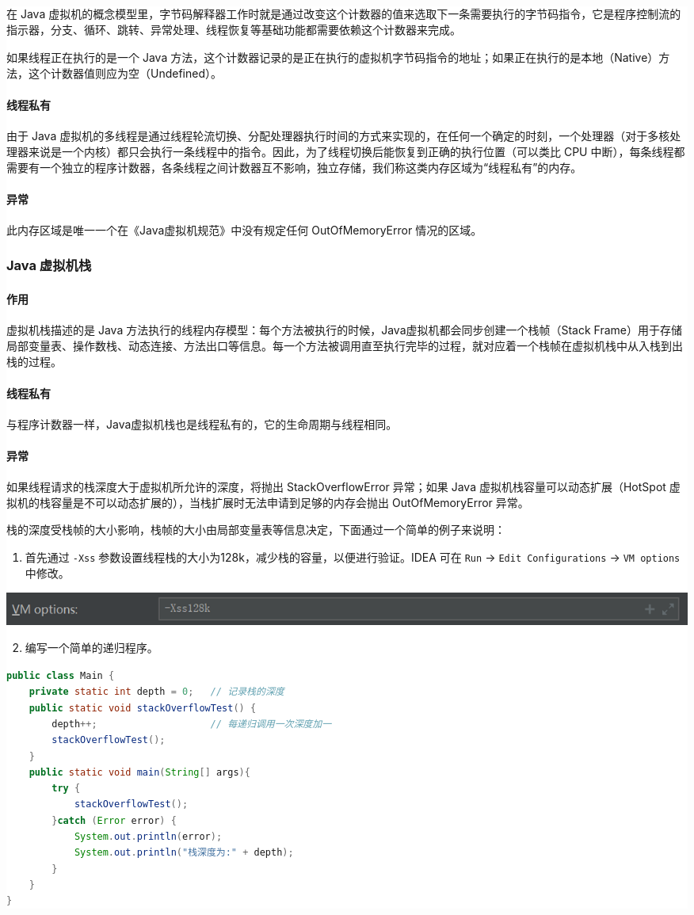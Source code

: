 在 Java 虚拟机的概念模型里，字节码解释器工作时就是通过改变这个计数器的值来选取下一条需要执行的字节码指令，它是程序控制流的指示器，分支、循环、跳转、异常处理、线程恢复等基础功能都需要依赖这个计数器来完成。

如果线程正在执行的是一个 Java 方法，这个计数器记录的是正在执行的虚拟机字节码指令的地址；如果正在执行的是本地（Native）方法，这个计数器值则应为空（Undefined）。

#### 线程私有
由于 Java 虚拟机的多线程是通过线程轮流切换、分配处理器执行时间的方式来实现的，在任何一个确定的时刻，一个处理器（对于多核处理器来说是一个内核）都只会执行一条线程中的指令。因此，为了线程切换后能恢复到正确的执行位置（可以类比 CPU 中断），每条线程都需要有一个独立的程序计数器，各条线程之间计数器互不影响，独立存储，我们称这类内存区域为“线程私有”的内存。

#### 异常
此内存区域是唯一一个在《Java虚拟机规范》中没有规定任何 OutOfMemoryError 情况的区域。

### Java 虚拟机栈
#### 作用
虚拟机栈描述的是 Java 方法执行的线程内存模型：每个方法被执行的时候，Java虚拟机都会同步创建一个栈帧（Stack Frame）用于存储局部变量表、操作数栈、动态连接、方法出口等信息。每一个方法被调用直至执行完毕的过程，就对应着一个栈帧在虚拟机栈中从入栈到出栈的过程。

#### 线程私有
与程序计数器一样，Java虚拟机栈也是线程私有的，它的生命周期与线程相同。

#### 异常
如果线程请求的栈深度大于虚拟机所允许的深度，将抛出 StackOverflowError 异常；如果 Java 虚拟机栈容量可以动态扩展（HotSpot 虚拟机的栈容量是不可以动态扩展的），当栈扩展时无法申请到足够的内存会抛出 OutOfMemoryError 异常。

栈的深度受栈帧的大小影响，栈帧的大小由局部变量表等信息决定，下面通过一个简单的例子来说明：

1. 首先通过 `-Xss` 参数设置线程栈的大小为128k，减少栈的容量，以便进行验证。IDEA 可在 `Run` -> `Edit Configurations` -> `VM options` 中修改。

![](../../../.vuepress/public/images/3c4cd53eb0415d4e7b4796088f1d523c.png)

2. 编写一个简单的递归程序。

```java
public class Main {
    private static int depth = 0;	// 记录栈的深度
    public static void stackOverflowTest() {
        depth++;					// 每递归调用一次深度加一
        stackOverflowTest();
    }
    public static void main(String[] args){
        try {
            stackOverflowTest();
        }catch (Error error) {
            System.out.println(error);
            System.out.println("栈深度为:" + depth);
        }
    }
}
```
